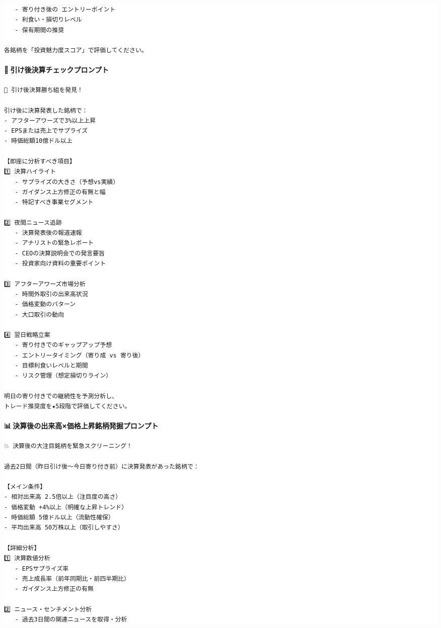 ```
   - 寄り付き後の エントリーポイント
   - 利食い・損切りレベル
   - 保有期間の推奨

各銘柄を「投資魅力度スコア」で評価してください。
```

#### 🌙 引け後決算チェックプロンプト

```
🌟 引け後決算勝ち組を発見！

引け後に決算発表した銘柄で：
- アフターアワーズで3%以上上昇
- EPSまたは売上でサプライズ
- 時価総額10億ドル以上

【即座に分析すべき項目】
1️⃣ 決算ハイライト
   - サプライズの大きさ（予想vs実績）
   - ガイダンス上方修正の有無と幅
   - 特記すべき事業セグメント

2️⃣ 夜間ニュース追跡
   - 決算発表後の報道速報
   - アナリストの緊急レポート
   - CEOの決算説明会での発言要旨
   - 投資家向け資料の重要ポイント

3️⃣ アフターアワーズ市場分析
   - 時間外取引の出来高状況
   - 価格変動のパターン
   - 大口取引の動向

4️⃣ 翌日戦略立案
   - 寄り付きでのギャップアップ予想
   - エントリータイミング（寄り成 vs 寄り後）
   - 目標利食いレベルと期間
   - リスク管理（想定損切りライン）

明日の寄り付きでの継続性を予測分析し、
トレード推奨度を★5段階で評価してください。
```

#### 📊 決算後の出来高×価格上昇銘柄発掘プロンプト

```
💥 決算後の大注目銘柄を緊急スクリーニング！

過去2日間（昨日引け後〜今日寄り付き前）に決算発表があった銘柄で：

【メイン条件】
- 相対出来高 2.5倍以上（注目度の高さ）
- 価格変動 +4%以上（明確な上昇トレンド）
- 時価総額 5億ドル以上（流動性確保）
- 平均出来高 50万株以上（取引しやすさ）

【詳細分析】
1️⃣ 決算数値分析
   - EPSサプライズ率
   - 売上成長率（前年同期比・前四半期比）
   - ガイダンス上方修正の有無

2️⃣ ニュース・センチメント分析
   - 過去3日間の関連ニュースを取得・分析
```